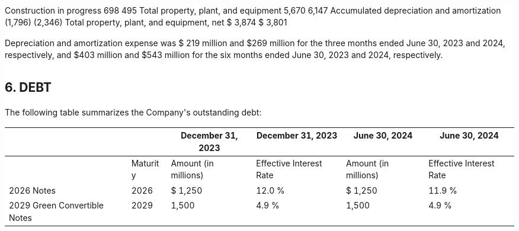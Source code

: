 <tr>
<td>Construction in progress</td>
<td>698</td>
<td>495</td>
</tr>
<tr>
<td>Total property, plant, and equipment</td>
<td>5,670</td>
<td>6,147</td>
</tr>
<tr>
<td>Accumulated depreciation and amortization</td>
<td>(1,796)</td>
<td>(2,346)</td>
</tr>
<tr>
<td>Total property, plant, and equipment, net</td>
<td>$ 3,874</td>
<td>$ 3,801</td>
</tr>
</tbody>
</table>
<p>Depreciation and amortization expense was $ 219 million and $269 million for the three months ended June 30, 2023 and 2024, respectively, and $403 million and $543 million for the six months ended June 30, 2023 and 2024, respectively.</p>
<h2>6. DEBT</h2>
<p>The following table summarizes the Company's outstanding debt:</p>
<table>
<thead>
<tr>
<th></th>
<th></th>
<th>December 31, 2023</th>
<th>December 31, 2023</th>
<th>June 30, 2024</th>
<th>June 30, 2024</th>
</tr>
</thead>
<tbody>
<tr>
<td></td>
<td>Maturity</td>
<td>Amount (in millions)</td>
<td>Effective Interest Rate</td>
<td>Amount (in millions)</td>
<td>Effective Interest Rate</td>
</tr>
<tr>
<td>2026 Notes</td>
<td>2026</td>
<td>$ 1,250</td>
<td>12.0  %</td>
<td>$ 1,250</td>
<td>11.9  %</td>
</tr>
<tr>
<td>2029 Green Convertible Notes</td>
<td>2029</td>
<td>1,500</td>
<td>4.9  %</td>
<td>1,500</td>
<td>4.9  %</td>
</tr>
<tr>